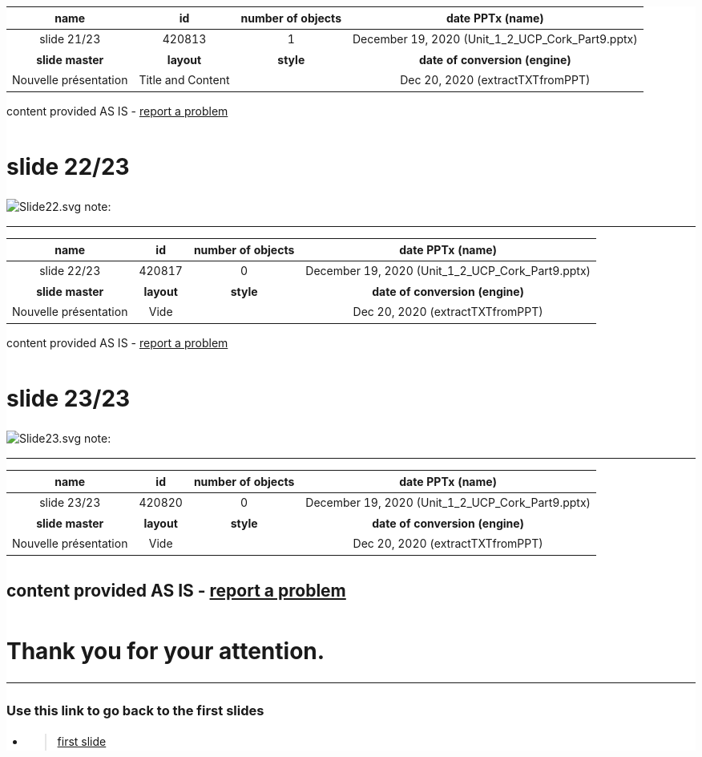 |     **name**     |   **id**   | **number of objects** |      **date PPTx (name)**       |
| :--------------: | :--------: | :-------------------: | :-----------------------------: |
|        slide 21/23        |     420813     |          1           |            December 19, 2020 (Unit_1_2_UCP_Cork_Part9.pptx)            |
| **slide master** | **layout** |       **style**       | **date of conversion (engine)** |
|        Nouvelle présentation        |     Title and Content     |                     |             Dec 20, 2020 (extractTXTfromPPT)             |


content provided AS IS - [report a problem](mailto:olivier.vitrac@agroparistech.fr)

# slide 22/23
![Slide22.svg](./src_part9/Slide22.svg  "slide 22 of 23") 
note: 

---
|     **name**     |   **id**   | **number of objects** |      **date PPTx (name)**       |
| :--------------: | :--------: | :-------------------: | :-----------------------------: |
|        slide 22/23        |     420817     |          0           |            December 19, 2020 (Unit_1_2_UCP_Cork_Part9.pptx)            |
| **slide master** | **layout** |       **style**       | **date of conversion (engine)** |
|        Nouvelle présentation        |     Vide     |                     |             Dec 20, 2020 (extractTXTfromPPT)             |


content provided AS IS - [report a problem](mailto:olivier.vitrac@agroparistech.fr)

# slide 23/23
![Slide23.svg](./src_part9/Slide23.svg  "slide 23 of 23") 
note: 

---
|     **name**     |   **id**   | **number of objects** |      **date PPTx (name)**       |
| :--------------: | :--------: | :-------------------: | :-----------------------------: |
|        slide 23/23        |     420820     |          0           |            December 19, 2020 (Unit_1_2_UCP_Cork_Part9.pptx)            |
| **slide master** | **layout** |       **style**       | **date of conversion (engine)** |
|        Nouvelle présentation        |     Vide     |                     |             Dec 20, 2020 (extractTXTfromPPT)             |


content provided AS IS - [report a problem](mailto:olivier.vitrac@agroparistech.fr)
---
# Thank you for your attention.
---
###  Use this link to go back to the first slides
*  >  [first slide](#/)
 
